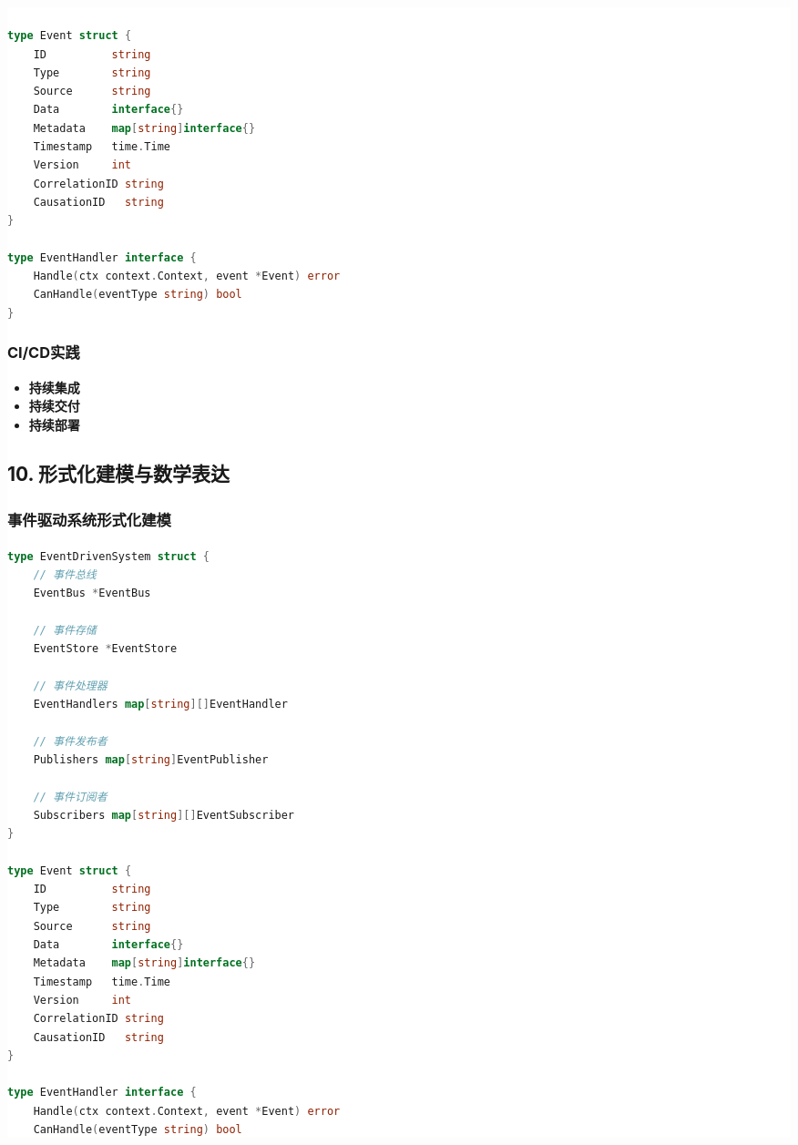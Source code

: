 ```go

type Event struct {
    ID          string
    Type        string
    Source      string
    Data        interface{}
    Metadata    map[string]interface{}
    Timestamp   time.Time
    Version     int
    CorrelationID string
    CausationID   string
}

type EventHandler interface {
    Handle(ctx context.Context, event *Event) error
    CanHandle(eventType string) bool
}

```

### CI/CD实践

- **持续集成**
- **持续交付**
- **持续部署**

## 10. 形式化建模与数学表达

### 事件驱动系统形式化建模

```go
type EventDrivenSystem struct {
    // 事件总线
    EventBus *EventBus
    
    // 事件存储
    EventStore *EventStore
    
    // 事件处理器
    EventHandlers map[string][]EventHandler
    
    // 事件发布者
    Publishers map[string]EventPublisher
    
    // 事件订阅者
    Subscribers map[string][]EventSubscriber
}

type Event struct {
    ID          string
    Type        string
    Source      string
    Data        interface{}
    Metadata    map[string]interface{}
    Timestamp   time.Time
    Version     int
    CorrelationID string
    CausationID   string
}

type EventHandler interface {
    Handle(ctx context.Context, event *Event) error
    CanHandle(eventType string) bool
```
